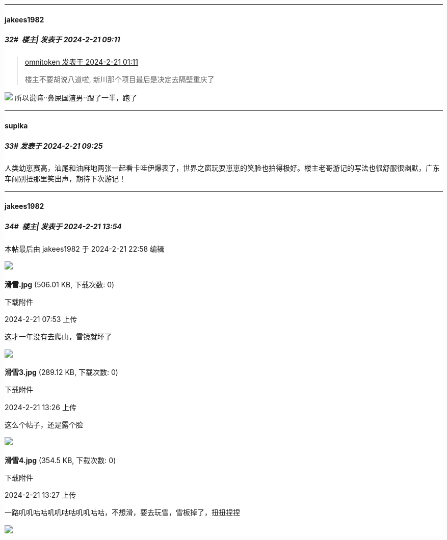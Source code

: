 *****

####  jakees1982  
##### 32#         楼主| 发表于 2024-2-21 09:11

<blockquote><a href="httphttps://bbs.saraba1st.com/2b/forum.php?mod=redirect&amp;goto=findpost&amp;pid=64015584&amp;ptid=2172288" target="_blank">omnitoken 发表于 2024-2-21 01:11</a>

楼主不要胡说八道啦, 新川那个项目最后是决定去隔壁重庆了</blockquote>
<img src="https://static.saraba1st.com/image/smiley/face2017/022.png" referrerpolicy="no-referrer"> 所以说嘛··鼻屎国渣男··蹭了一半，跑了

*****

####  supika  
##### 33#       发表于 2024-2-21 09:25

人类幼崽赛高，汕尾和油麻地两张一起看卡哇伊爆表了，世界之窗玩耍崽崽的笑脸也拍得极好。楼主老哥游记的写法也很舒服很幽默，广东车闹别扭那里笑出声，期待下次游记！

*****

####  jakees1982  
##### 34#         楼主| 发表于 2024-2-21 13:54

 本帖最后由 jakees1982 于 2024-2-21 22:58 编辑 

<img src="https://img.saraba1st.com/forum/202402/21/075351nhp9n9vvheqqhmqe.jpg" referrerpolicy="no-referrer">

<strong>滑雪.jpg</strong> (506.01 KB, 下载次数: 0)

下载附件

2024-2-21 07:53 上传

这才一年没有去爬山，雪镜就坏了

<img src="https://img.saraba1st.com/forum/202402/21/132651ujwj9sqvzsjvvaqj.jpg" referrerpolicy="no-referrer">

<strong>滑雪3.jpg</strong> (289.12 KB, 下载次数: 0)

下载附件

2024-2-21 13:26 上传

这么个帖子，还是露个脸

<img src="https://img.saraba1st.com/forum/202402/21/132709bqib04j0y0jzbjru.jpg" referrerpolicy="no-referrer">

<strong>滑雪4.jpg</strong> (354.5 KB, 下载次数: 0)

下载附件

2024-2-21 13:27 上传

一路叽叽咕咕叽叽咕咕叽叽咕咕，不想滑，要去玩雪，雪板掉了，扭扭捏捏

<img src="https://img.saraba1st.com/forum/202402/21/132754u0kydhe30qkvqxoy.jpg" referrerpolicy="no-referrer">
